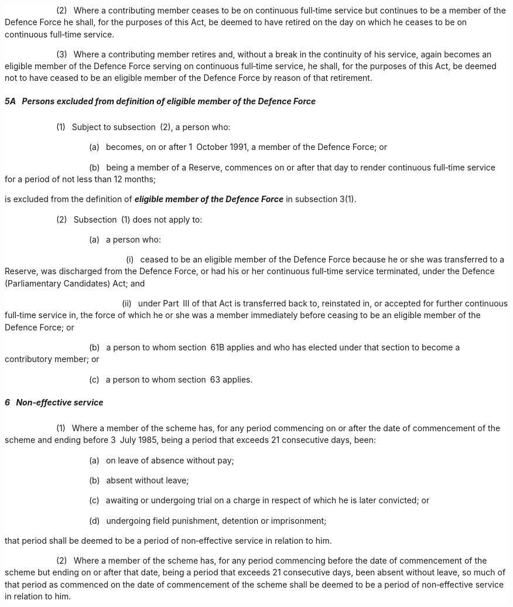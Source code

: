              (2)  Where a contributing member ceases to be on continuous
 full‑time service but continues to be a member of the Defence Force he shall, for the purposes of this Act, be deemed to have retired on the day on which he ceases to be on continuous
 full‑time service.

             (3)  Where a contributing member retires and, without a break in the continuity of his service, again becomes an eligible member of the Defence Force serving on continuous full‑time service, he shall, for the purposes of this Act, be deemed not to have ceased to be an eligible member of the Defence Force by reason of that retirement.

##### <a id="5A"></a>5A  Persons excluded from definition of _eligible member of the Defence Force_

             (1)  Subject to subsection (2), a person who:

                     (a)  becomes, on or after 1 October 1991, a member of the Defence Force; or

                     (b)  being a member of a Reserve, commences on or after that day to render continuous full‑time service for a period of not less than 12 months;

is excluded from the definition of **_eligible member of the Defence Force_** in subsection 3(1).

             (2)  Subsection (1) does not apply to:

                     (a)  a person who:

                              (i)  ceased to be an eligible member of the Defence Force because he or she was transferred to a Reserve, was discharged from the Defence Force, or had his or her continuous full‑time service terminated, under the Defence (Parliamentary Candidates) Act; and

                             (ii)  under Part III of that Act is transferred back to, reinstated in, or accepted for further continuous full‑time service in, the force of which he or she was a member immediately before ceasing to be an eligible member of the Defence Force; or

                     (b)  a person to whom section 61B applies and who has elected under that section to become a contributory member; or

                     (c)  a person to whom section 63 applies.

##### <a id="6"></a>6  Non‑effective service

             (1)  Where a member of the scheme has, for any period commencing on or after the date of commencement of the scheme and ending before 3 July 1985, being a period that exceeds 21 consecutive days, been:

                     (a)  on leave of absence without pay;

                     (b)  absent without leave;

                     (c)  awaiting or undergoing trial on a charge in respect of which he is later convicted; or

                     (d)  undergoing field punishment, detention or imprisonment;

that period shall be deemed to be a period of non‑effective service in relation to him.

             (2)  Where a member of the scheme has, for any period commencing before the date of commencement of the scheme but ending on or after that date, being a period that exceeds 21 consecutive days, been absent without leave, so much of that period as commenced on the date of commencement of the scheme shall be deemed to be a period of non‑effective service in relation to him.
